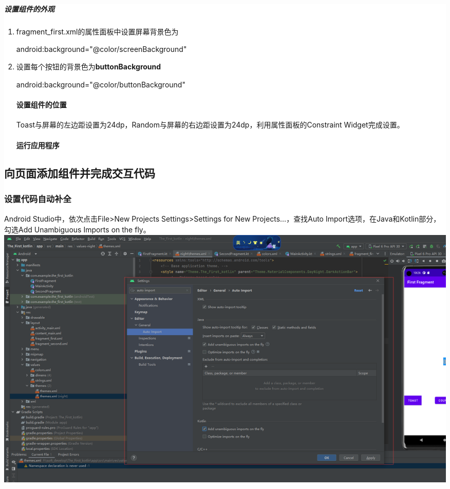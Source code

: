 ##### 设置组件的外观

1. fragment_first.xml的属性面板中设置屏幕背景色为

   android:background="@color/screenBackground"

2. 设置每个按钮的背景色为**buttonBackground**

   android:background="@color/buttonBackground"

   

   #### 设置组件的位置

   Toast与屏幕的左边距设置为24dp，Random与屏幕的右边距设置为24dp，利用属性面板的Constraint Widget完成设置。
   
   
   
   #### 运行应用程序
   
   



## **向页面添加组件并完成交互代码**

### 设置代码自动补全

Android Studio中，依次点击File>New Projects Settings>Settings for New Projects…，查找Auto Import选项，在Java和Kotlin部分，勾选Add Unambiguous Imports on the fly。
![image-20230412182635801](images/image-20230412182635801.png)
